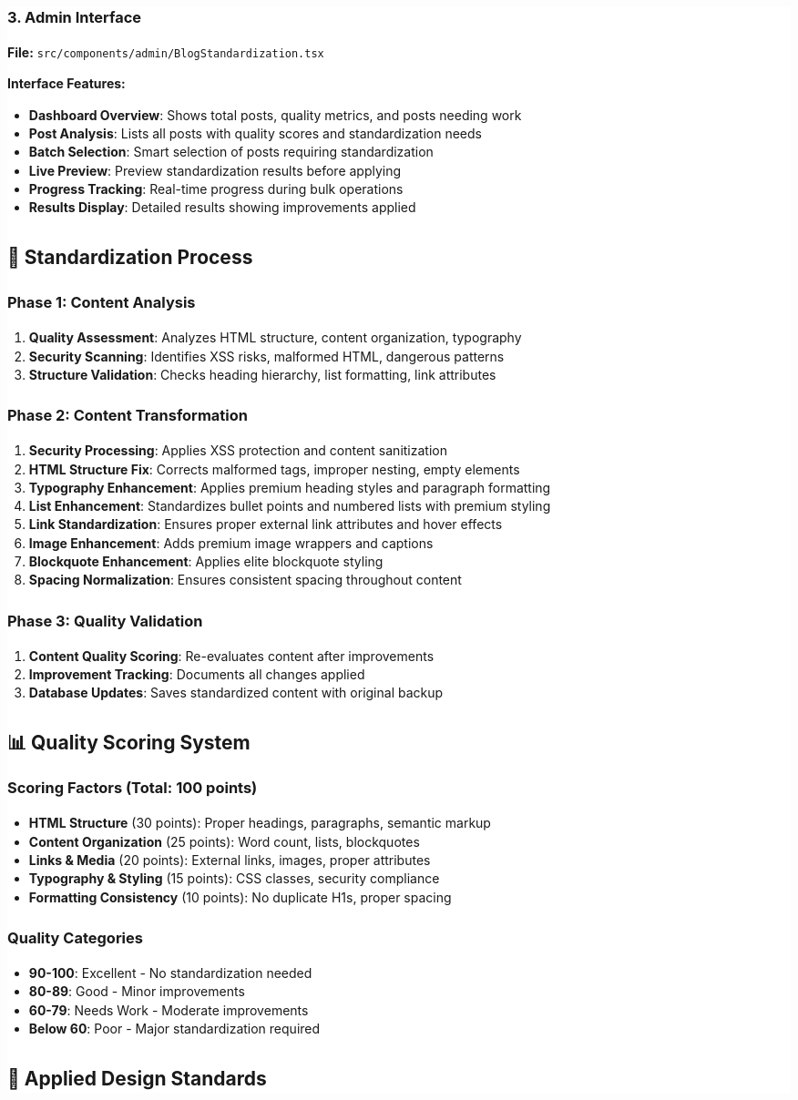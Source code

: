 ### 3. **Admin Interface**
**File:** `src/components/admin/BlogStandardization.tsx`

**Interface Features:**
- **Dashboard Overview**: Shows total posts, quality metrics, and posts needing work
- **Post Analysis**: Lists all posts with quality scores and standardization needs
- **Batch Selection**: Smart selection of posts requiring standardization
- **Live Preview**: Preview standardization results before applying
- **Progress Tracking**: Real-time progress during bulk operations
- **Results Display**: Detailed results showing improvements applied

## 🔧 Standardization Process

### Phase 1: Content Analysis
1. **Quality Assessment**: Analyzes HTML structure, content organization, typography
2. **Security Scanning**: Identifies XSS risks, malformed HTML, dangerous patterns
3. **Structure Validation**: Checks heading hierarchy, list formatting, link attributes

### Phase 2: Content Transformation
1. **Security Processing**: Applies XSS protection and content sanitization
2. **HTML Structure Fix**: Corrects malformed tags, improper nesting, empty elements
3. **Typography Enhancement**: Applies premium heading styles and paragraph formatting
4. **List Enhancement**: Standardizes bullet points and numbered lists with premium styling
5. **Link Standardization**: Ensures proper external link attributes and hover effects
6. **Image Enhancement**: Adds premium image wrappers and captions
7. **Blockquote Enhancement**: Applies elite blockquote styling
8. **Spacing Normalization**: Ensures consistent spacing throughout content

### Phase 3: Quality Validation
1. **Content Quality Scoring**: Re-evaluates content after improvements
2. **Improvement Tracking**: Documents all changes applied
3. **Database Updates**: Saves standardized content with original backup

## 📊 Quality Scoring System

### Scoring Factors (Total: 100 points)
- **HTML Structure** (30 points): Proper headings, paragraphs, semantic markup
- **Content Organization** (25 points): Word count, lists, blockquotes
- **Links & Media** (20 points): External links, images, proper attributes
- **Typography & Styling** (15 points): CSS classes, security compliance
- **Formatting Consistency** (10 points): No duplicate H1s, proper spacing

### Quality Categories
- **90-100**: Excellent - No standardization needed
- **80-89**: Good - Minor improvements
- **60-79**: Needs Work - Moderate improvements
- **Below 60**: Poor - Major standardization required

## 🎨 Applied Design Standards
